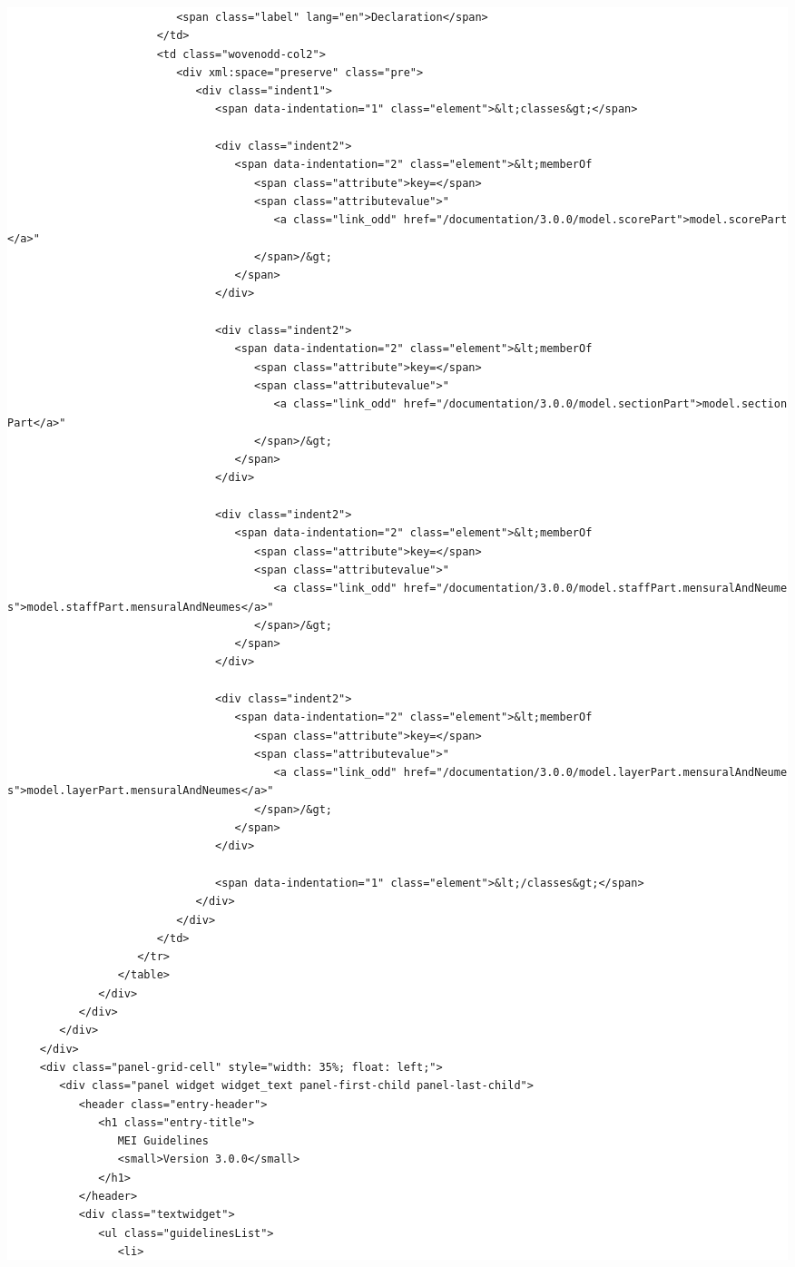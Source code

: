                               <span class="label" lang="en">Declaration</span>
                           </td>
                           <td class="wovenodd-col2">
                              <div xml:space="preserve" class="pre">
                                 <div class="indent1">
                                    <span data-indentation="1" class="element">&lt;classes&gt;</span>
                                    
                                    <div class="indent2">
                                       <span data-indentation="2" class="element">&lt;memberOf 
                                          <span class="attribute">key=</span>
                                          <span class="attributevalue">"
                                             <a class="link_odd" href="/documentation/3.0.0/model.scorePart">model.scorePart</a>"
                                          </span>/&gt;
                                       </span>
                                    </div>
                                    
                                    <div class="indent2">
                                       <span data-indentation="2" class="element">&lt;memberOf 
                                          <span class="attribute">key=</span>
                                          <span class="attributevalue">"
                                             <a class="link_odd" href="/documentation/3.0.0/model.sectionPart">model.sectionPart</a>"
                                          </span>/&gt;
                                       </span>
                                    </div>
                                    
                                    <div class="indent2">
                                       <span data-indentation="2" class="element">&lt;memberOf 
                                          <span class="attribute">key=</span>
                                          <span class="attributevalue">"
                                             <a class="link_odd" href="/documentation/3.0.0/model.staffPart.mensuralAndNeumes">model.staffPart.mensuralAndNeumes</a>"
                                          </span>/&gt;
                                       </span>
                                    </div>
                                    
                                    <div class="indent2">
                                       <span data-indentation="2" class="element">&lt;memberOf 
                                          <span class="attribute">key=</span>
                                          <span class="attributevalue">"
                                             <a class="link_odd" href="/documentation/3.0.0/model.layerPart.mensuralAndNeumes">model.layerPart.mensuralAndNeumes</a>"
                                          </span>/&gt;
                                       </span>
                                    </div>
                                    
                                    <span data-indentation="1" class="element">&lt;/classes&gt;</span>
                                 </div>
                              </div>
                           </td>
                        </tr>
                     </table>
                  </div>
               </div>
            </div>
         </div>
         <div class="panel-grid-cell" style="width: 35%; float: left;">
            <div class="panel widget widget_text panel-first-child panel-last-child">
               <header class="entry-header">
                  <h1 class="entry-title">
                     MEI Guidelines 
                     <small>Version 3.0.0</small>
                  </h1>
               </header>
               <div class="textwidget">
                  <ul class="guidelinesList">
                     <li>